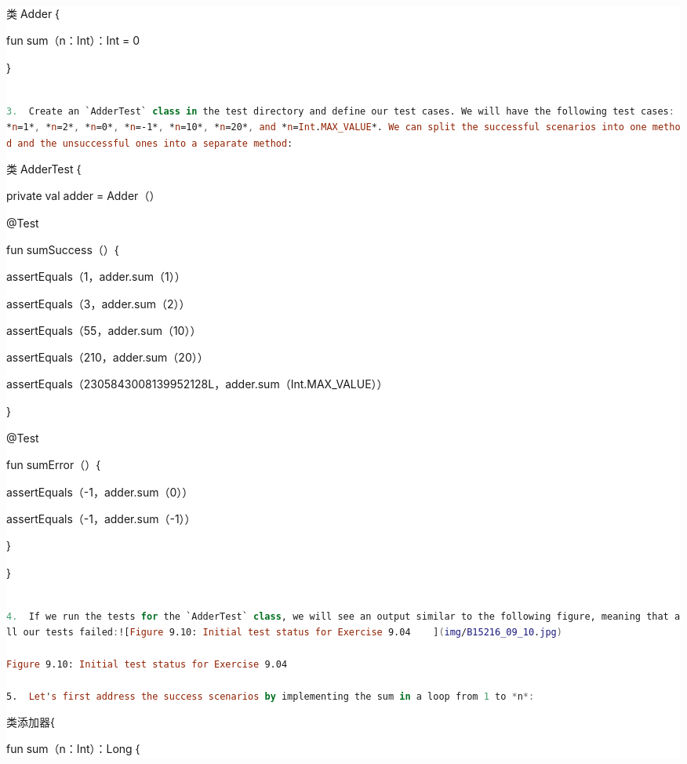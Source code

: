 类 Adder {

fun sum（n：Int）：Int = 0

}

```kt

3.  Create an `AdderTest` class in the test directory and define our test cases. We will have the following test cases: *n=1*, *n=2*, *n=0*, *n=-1*, *n=10*, *n=20*, and *n=Int.MAX_VALUE*. We can split the successful scenarios into one method and the unsuccessful ones into a separate method:

```

类 AdderTest {

private val adder = Adder（）

@Test

fun sumSuccess（）{

assertEquals（1，adder.sum（1））

assertEquals（3，adder.sum（2））

assertEquals（55，adder.sum（10））

assertEquals（210，adder.sum（20））

assertEquals（2305843008139952128L，adder.sum（Int.MAX_VALUE））

}

@Test

fun sumError（）{

assertEquals（-1，adder.sum（0））

assertEquals（-1，adder.sum（-1））

}

}

```kt

4.  If we run the tests for the `AdderTest` class, we will see an output similar to the following figure, meaning that all our tests failed:![Figure 9.10: Initial test status for Exercise 9.04    ](img/B15216_09_10.jpg)

Figure 9.10: Initial test status for Exercise 9.04

5.  Let's first address the success scenarios by implementing the sum in a loop from 1 to *n*:

```

类添加器{

fun sum（n：Int）：Long {
